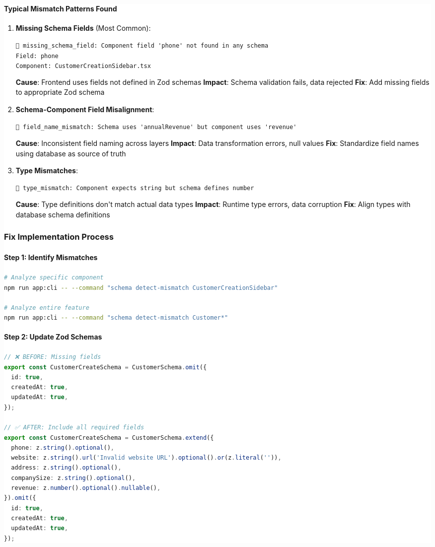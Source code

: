 #### **Typical Mismatch Patterns Found**

1. **Missing Schema Fields** (Most Common):

   ```
   🚨 missing_schema_field: Component field 'phone' not found in any schema
   Field: phone
   Component: CustomerCreationSidebar.tsx
   ```

   **Cause**: Frontend uses fields not defined in Zod schemas **Impact**: Schema
   validation fails, data rejected **Fix**: Add missing fields to appropriate
   Zod schema

2. **Schema-Component Field Misalignment**:

   ```
   🚨 field_name_mismatch: Schema uses 'annualRevenue' but component uses 'revenue'
   ```

   **Cause**: Inconsistent field naming across layers **Impact**: Data
   transformation errors, null values **Fix**: Standardize field names using
   database as source of truth

3. **Type Mismatches**:
   ```
   🚨 type_mismatch: Component expects string but schema defines number
   ```
   **Cause**: Type definitions don't match actual data types **Impact**: Runtime
   type errors, data corruption **Fix**: Align types with database schema
   definitions

### **Fix Implementation Process**

#### **Step 1: Identify Mismatches**

```bash
# Analyze specific component
npm run app:cli -- --command "schema detect-mismatch CustomerCreationSidebar"

# Analyze entire feature
npm run app:cli -- --command "schema detect-mismatch Customer*"
```

#### **Step 2: Update Zod Schemas**

```typescript
// ❌ BEFORE: Missing fields
export const CustomerCreateSchema = CustomerSchema.omit({
  id: true,
  createdAt: true,
  updatedAt: true,
});

// ✅ AFTER: Include all required fields
export const CustomerCreateSchema = CustomerSchema.extend({
  phone: z.string().optional(),
  website: z.string().url('Invalid website URL').optional().or(z.literal('')),
  address: z.string().optional(),
  companySize: z.string().optional(),
  revenue: z.number().optional().nullable(),
}).omit({
  id: true,
  createdAt: true,
  updatedAt: true,
});
```
